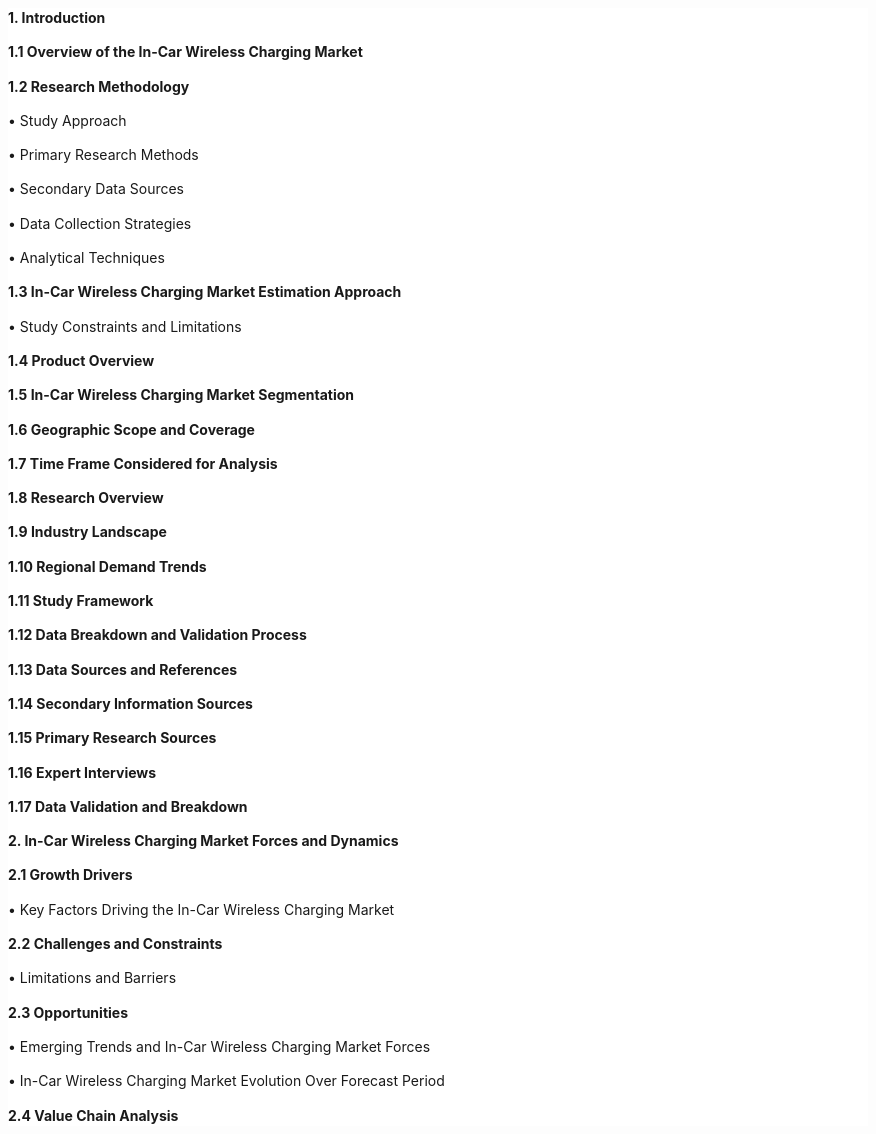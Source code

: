 <strong>1. Introduction</strong>

<strong>1.1 Overview of the In-Car Wireless Charging Market</strong>

<strong>1.2 Research Methodology</strong>

• Study Approach

• Primary Research Methods

• Secondary Data Sources

• Data Collection Strategies

• Analytical Techniques

<strong>1.3 In-Car Wireless Charging Market Estimation Approach</strong>

• Study Constraints and Limitations

<strong>1.4 Product Overview</strong>

<strong>1.5 In-Car Wireless Charging Market Segmentation</strong>

<strong>1.6 Geographic Scope and Coverage</strong>

<strong>1.7 Time Frame Considered for Analysis</strong>

<strong>1.8 Research Overview</strong>

<strong>1.9 Industry Landscape</strong>

<strong>1.10 Regional Demand Trends</strong>

<strong>1.11 Study Framework</strong>

<strong>1.12 Data Breakdown and Validation Process</strong>

<strong>1.13 Data Sources and References</strong>

<strong>1.14 Secondary Information Sources</strong>

<strong>1.15 Primary Research Sources</strong>

<strong>1.16 Expert Interviews</strong>

<strong>1.17 Data Validation and Breakdown</strong>

<strong>2. In-Car Wireless Charging Market Forces and Dynamics</strong>

<strong>2.1 Growth Drivers</strong>

• Key Factors Driving the In-Car Wireless Charging Market

<strong>2.2 Challenges and Constraints</strong>

• Limitations and Barriers

<strong>2.3 Opportunities</strong>

• Emerging Trends and In-Car Wireless Charging Market Forces

• In-Car Wireless Charging Market Evolution Over Forecast Period

<strong>2.4 Value Chain Analysis</strong>
